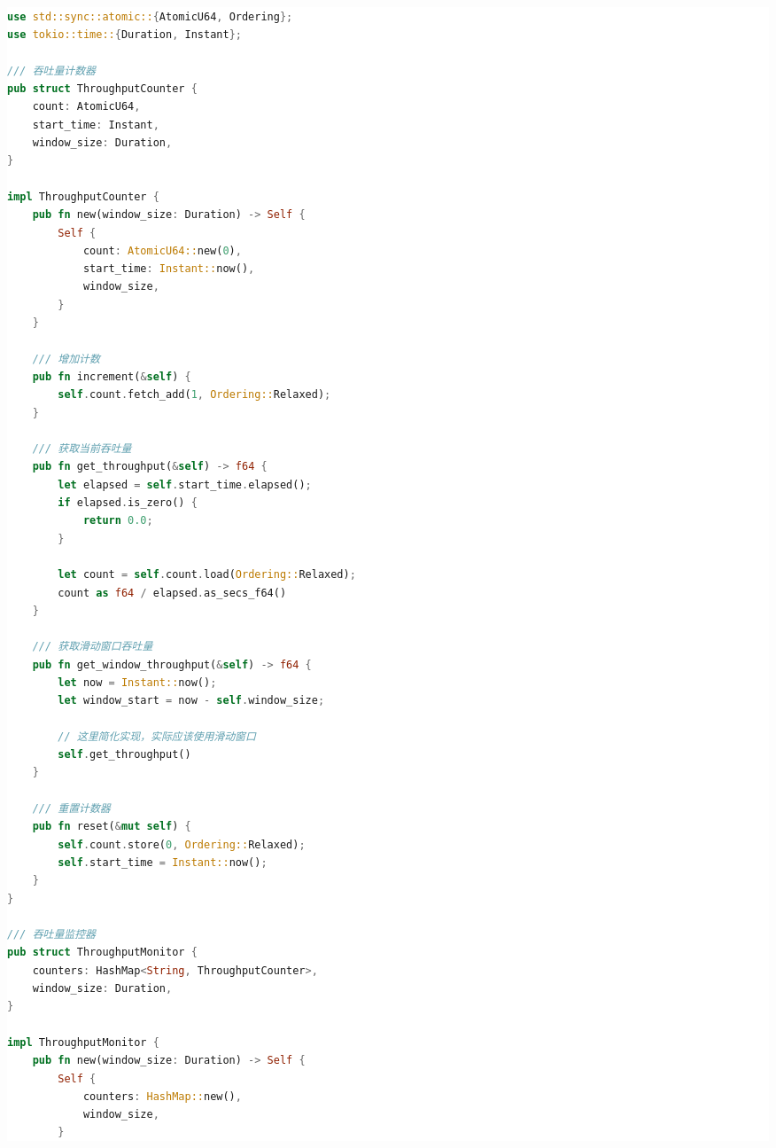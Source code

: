 ```rust
use std::sync::atomic::{AtomicU64, Ordering};
use tokio::time::{Duration, Instant};

/// 吞吐量计数器
pub struct ThroughputCounter {
    count: AtomicU64,
    start_time: Instant,
    window_size: Duration,
}

impl ThroughputCounter {
    pub fn new(window_size: Duration) -> Self {
        Self {
            count: AtomicU64::new(0),
            start_time: Instant::now(),
            window_size,
        }
    }

    /// 增加计数
    pub fn increment(&self) {
        self.count.fetch_add(1, Ordering::Relaxed);
    }

    /// 获取当前吞吐量
    pub fn get_throughput(&self) -> f64 {
        let elapsed = self.start_time.elapsed();
        if elapsed.is_zero() {
            return 0.0;
        }

        let count = self.count.load(Ordering::Relaxed);
        count as f64 / elapsed.as_secs_f64()
    }

    /// 获取滑动窗口吞吐量
    pub fn get_window_throughput(&self) -> f64 {
        let now = Instant::now();
        let window_start = now - self.window_size;

        // 这里简化实现，实际应该使用滑动窗口
        self.get_throughput()
    }

    /// 重置计数器
    pub fn reset(&mut self) {
        self.count.store(0, Ordering::Relaxed);
        self.start_time = Instant::now();
    }
}

/// 吞吐量监控器
pub struct ThroughputMonitor {
    counters: HashMap<String, ThroughputCounter>,
    window_size: Duration,
}

impl ThroughputMonitor {
    pub fn new(window_size: Duration) -> Self {
        Self {
            counters: HashMap::new(),
            window_size,
        }
```
